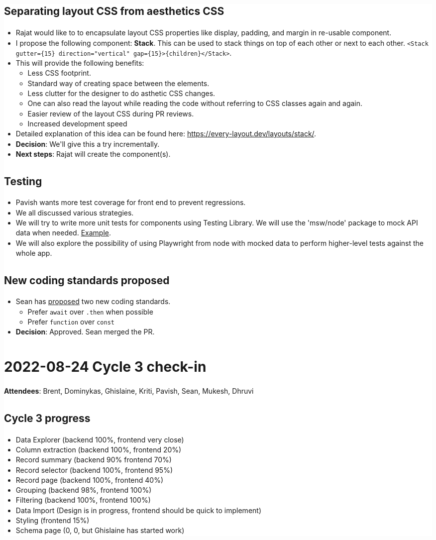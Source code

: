 ## Separating layout CSS from aesthetics CSS

- Rajat would like to to encapsulate layout CSS properties like display, padding, and margin in re-usable component.
- I propose the following component: **Stack**. This can be used to stack things on top of each other or next to each other. `<Stack gutter={15} direction="vertical" gap={15}>{children}</Stack>`.
- This will provide the following benefits:
    - Less CSS footprint.
    - Standard way of creating space between the elements.
    - Less clutter for the designer to do asthetic CSS changes.
    - One can also read the layout while reading the code without referring to CSS classes again and again.
    - Easier review of the layout CSS during PR reviews.
    - Increased development speed
- Detailed explanation of this idea can be found here: https://every-layout.dev/layouts/stack/.
- **Decision**: We'll give this a try incrementally.
- **Next steps**: Rajat will create the component(s).

## Testing

- Pavish wants more test coverage for front end to prevent regressions.
- We all discussed various strategies.
- We will try to write more unit tests for components using Testing Library. We will use the 'msw/node' package to mock API data when needed. [Example](https://testing-library.com/docs/react-testing-library/example-intro/).
- We will also explore the possibility of using Playwright from node with mocked data to perform higher-level tests against the whole app.

## New coding standards proposed

- Sean has [proposed](https://github.com/centerofci/mathesar-wiki/pull/57/files) two new coding standards.
    - Prefer `await` over `.then` when possible
    - Prefer `function` over `const`
- **Decision**: Approved. Sean merged the PR.

# 2022-08-24 Cycle 3 check-in
**Attendees**: Brent, Dominykas, Ghislaine, Kriti, Pavish, Sean, Mukesh, Dhruvi

## Cycle 3 progress
- Data Explorer (backend 100%, frontend very close)
- Column extraction (backend 100%, frontend 20%)
- Record summary (backend 90% frontend 70%)
- Record selector (backend 100%, frontend 95%)
- Record page (backend 100%, frontend 40%)
- Grouping (backend 98%, frontend 100%)
- Filtering (backend 100%, frontend 100%)
- Data Import (Design is in progress, frontend should be quick to implement)
- Styling (frontend 15%)
- Schema page (0, 0, but Ghislaine has started work)
